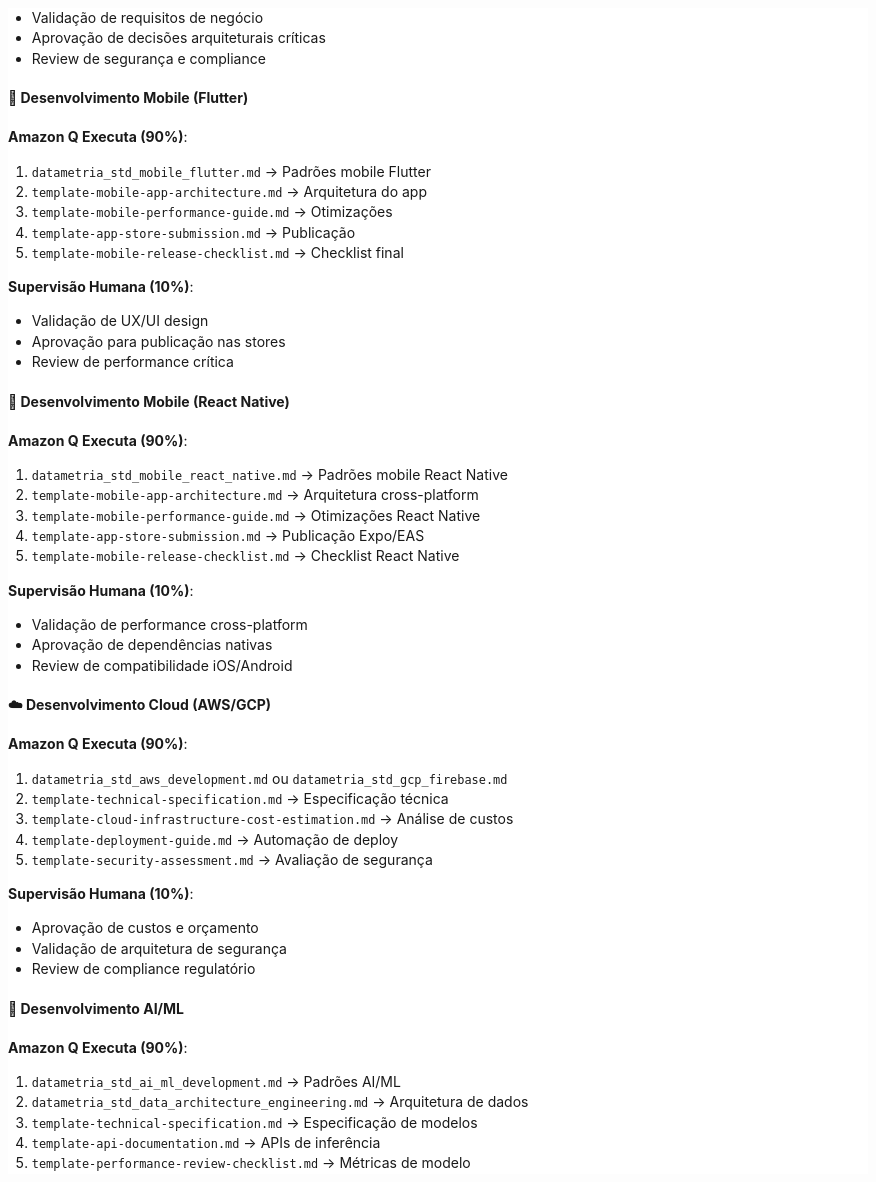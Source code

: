 - Validação de requisitos de negócio
- Aprovação de decisões arquiteturais críticas
- Review de segurança e compliance

#### 📱 Desenvolvimento Mobile (Flutter)

**Amazon Q Executa (90%)**:

1. `datametria_std_mobile_flutter.md` → Padrões mobile Flutter
2. `template-mobile-app-architecture.md` → Arquitetura do app
3. `template-mobile-performance-guide.md` → Otimizações
4. `template-app-store-submission.md` → Publicação
5. `template-mobile-release-checklist.md` → Checklist final

**Supervisão Humana (10%)**:

- Validação de UX/UI design
- Aprovação para publicação nas stores
- Review de performance crítica

#### 📱 Desenvolvimento Mobile (React Native)

**Amazon Q Executa (90%)**:

1. `datametria_std_mobile_react_native.md` → Padrões mobile React Native
2. `template-mobile-app-architecture.md` → Arquitetura cross-platform
3. `template-mobile-performance-guide.md` → Otimizações React Native
4. `template-app-store-submission.md` → Publicação Expo/EAS
5. `template-mobile-release-checklist.md` → Checklist React Native

**Supervisão Humana (10%)**:

- Validação de performance cross-platform
- Aprovação de dependências nativas
- Review de compatibilidade iOS/Android

#### ☁️ Desenvolvimento Cloud (AWS/GCP)

**Amazon Q Executa (90%)**:

1. `datametria_std_aws_development.md` ou `datametria_std_gcp_firebase.md`
2. `template-technical-specification.md` → Especificação técnica
3. `template-cloud-infrastructure-cost-estimation.md` → Análise de custos
4. `template-deployment-guide.md` → Automação de deploy
5. `template-security-assessment.md` → Avaliação de segurança

**Supervisão Humana (10%)**:

- Aprovação de custos e orçamento
- Validação de arquitetura de segurança
- Review de compliance regulatório

#### 🤖 Desenvolvimento AI/ML

**Amazon Q Executa (90%)**:

1. `datametria_std_ai_ml_development.md` → Padrões AI/ML
2. `datametria_std_data_architecture_engineering.md` → Arquitetura de dados
3. `template-technical-specification.md` → Especificação de modelos
4. `template-api-documentation.md` → APIs de inferência
5. `template-performance-review-checklist.md` → Métricas de modelo

